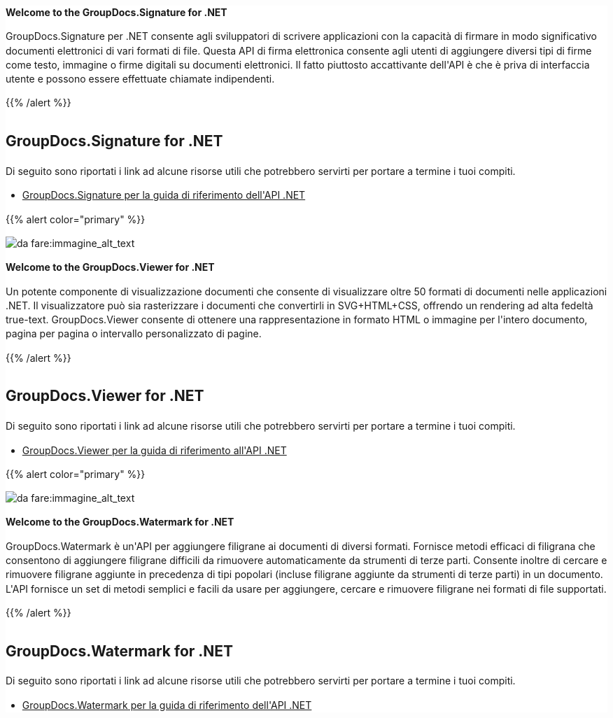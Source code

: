 **Welcome to the GroupDocs.Signature for .NET**

GroupDocs.Signature per .NET consente agli sviluppatori di scrivere applicazioni con la capacità di firmare in modo significativo documenti elettronici di vari formati di file. Questa API di firma elettronica consente agli utenti di aggiungere diversi tipi di firme come testo, immagine o firme digitali su documenti elettronici. Il fatto piuttosto accattivante dell'API è che è priva di interfaccia utente e possono essere effettuate chiamate indipendenti.

{{% /alert %}} 
## **GroupDocs.Signature for .NET**
Di seguito sono riportati i link ad alcune risorse utili che potrebbero servirti per portare a termine i tuoi compiti.

- [GroupDocs.Signature per la guida di riferimento dell'API .NET](https://apireference.groupdocs.com/signature/net)

{{% alert color="primary" %}} 

![da fare:immagine\_alt\_text](groupdocs-viewer-net.png)

**Welcome to the GroupDocs.Viewer for .NET**

Un potente componente di visualizzazione documenti che consente di visualizzare oltre 50 formati di documenti nelle applicazioni .NET. Il visualizzatore può sia rasterizzare i documenti che convertirli in SVG+HTML+CSS, offrendo un rendering ad alta fedeltà true-text. GroupDocs.Viewer consente di ottenere una rappresentazione in formato HTML o immagine per l'intero documento, pagina per pagina o intervallo personalizzato di pagine.

{{% /alert %}} 
## **GroupDocs.Viewer for .NET**
Di seguito sono riportati i link ad alcune risorse utili che potrebbero servirti per portare a termine i tuoi compiti.

- [GroupDocs.Viewer per la guida di riferimento all'API .NET](https://apireference.groupdocs.com/viewer/net)

{{% alert color="primary" %}} 

![da fare:immagine\_alt\_text](groupdocs-watermark-net.png)

**Welcome to the GroupDocs.Watermark for .NET**

GroupDocs.Watermark è un'API per aggiungere filigrane ai documenti di diversi formati. Fornisce metodi efficaci di filigrana che consentono di aggiungere filigrane difficili da rimuovere automaticamente da strumenti di terze parti. Consente inoltre di cercare e rimuovere filigrane aggiunte in precedenza di tipi popolari (incluse filigrane aggiunte da strumenti di terze parti) in un documento. L'API fornisce un set di metodi semplici e facili da usare per aggiungere, cercare e rimuovere filigrane nei formati di file supportati.

{{% /alert %}} 
## **GroupDocs.Watermark for .NET**
Di seguito sono riportati i link ad alcune risorse utili che potrebbero servirti per portare a termine i tuoi compiti.

- [GroupDocs.Watermark per la guida di riferimento dell'API .NET](https://apireference.groupdocs.com/watermark/net)
